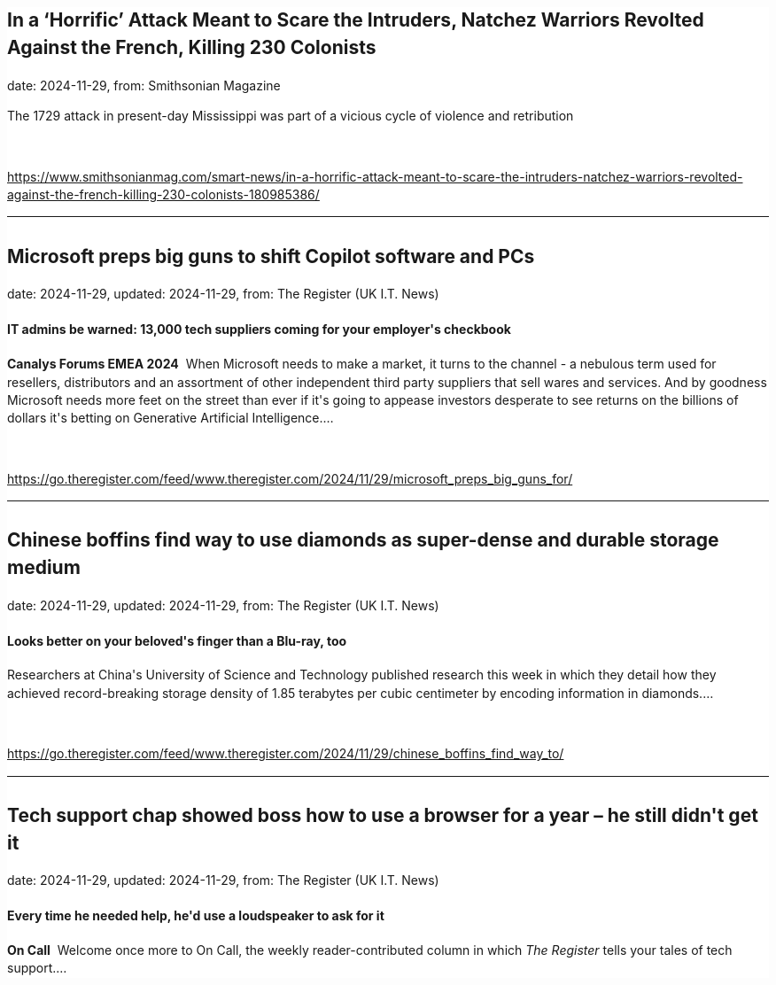
## In a ‘Horrific’ Attack Meant to Scare the Intruders, Natchez Warriors Revolted Against the French, Killing 230 Colonists

date: 2024-11-29, from: Smithsonian Magazine

The 1729 attack in present-day Mississippi was part of a vicious cycle of violence and retribution 

<br> 

<https://www.smithsonianmag.com/smart-news/in-a-horrific-attack-meant-to-scare-the-intruders-natchez-warriors-revolted-against-the-french-killing-230-colonists-180985386/>

---

## Microsoft preps big guns to shift Copilot software and PCs

date: 2024-11-29, updated: 2024-11-29, from: The Register (UK I.T. News)

<h4>IT admins be warned: 13,000 tech suppliers coming for your employer&#39;s checkbook</h4> <p><strong>Canalys Forums EMEA 2024</strong>  When Microsoft needs to make a market, it turns to the channel - a nebulous term used for resellers, distributors and an assortment of other independent third party suppliers that sell wares and services. And by goodness Microsoft needs more feet on the street than ever if it&#39;s going to appease investors desperate to see returns on the billions of dollars it&#39;s betting on Generative Artificial Intelligence.…</p> 

<br> 

<https://go.theregister.com/feed/www.theregister.com/2024/11/29/microsoft_preps_big_guns_for/>

---

## Chinese boffins find way to use diamonds as super-dense and durable storage medium

date: 2024-11-29, updated: 2024-11-29, from: The Register (UK I.T. News)

<h4>Looks better on your beloved&#39;s finger than a Blu-ray, too</h4> <p>Researchers at China&#39;s University of Science and Technology published research this week in which they detail how they achieved record-breaking storage density of 1.85 terabytes per cubic centimeter by encoding information in diamonds.…</p> 

<br> 

<https://go.theregister.com/feed/www.theregister.com/2024/11/29/chinese_boffins_find_way_to/>

---

## Tech support chap showed boss how to use a browser for a year – he still didn't get it

date: 2024-11-29, updated: 2024-11-29, from: The Register (UK I.T. News)

<h4>Every time he needed help, he&#39;d use a loudspeaker to ask for it</h4> <p><strong>On Call</strong>  Welcome once more to On Call, the weekly reader-contributed column in which <i>The Register</i> tells your tales of tech support.…</p> 
